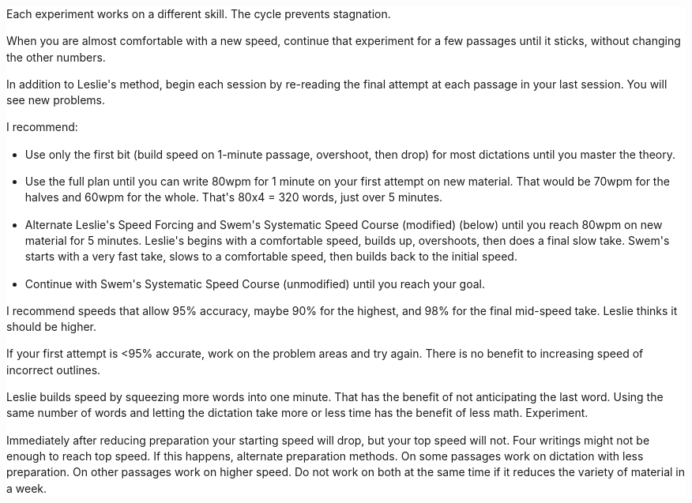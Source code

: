 Each experiment works on a different skill. The cycle prevents stagnation.

When you are almost comfortable with a new speed, continue that experiment for a few passages until it sticks, without changing the other numbers.

In addition to Leslie's method, begin each session by re-reading the final attempt at each passage in your last session. You will see new problems.
























I recommend:

* Use only the first bit (build speed on 1-minute passage, overshoot, then drop) for most dictations until you master the theory.

* Use the full plan until you can write 80wpm for 1 minute on your first attempt on new material. That would be 70wpm for the halves and 60wpm for the whole. That's 80x4 = 320 words, just over 5 minutes.

* Alternate Leslie's Speed Forcing and Swem's Systematic Speed Course (modified) (below) until you reach 80wpm on new material for 5 minutes. Leslie's begins with a comfortable speed, builds up, overshoots, then does a final slow take. Swem's starts with a very fast take, slows to a comfortable speed, then builds back to the initial speed.

* Continue with Swem's Systematic Speed Course (unmodified) until you reach your goal.




I recommend speeds that allow 95% accuracy, maybe 90% for the highest, and 98% for the final mid-speed take. Leslie thinks it should be higher.

If your first attempt is <95% accurate, work on the problem areas and try again. There is no benefit to increasing speed of incorrect outlines.

Leslie builds speed by squeezing more words into one minute. That has the benefit of not anticipating the last word. Using the same number of words and letting the dictation take more or less time has the benefit of less math. Experiment.



Immediately after reducing preparation your starting speed will drop, but your top speed will not. Four writings might not be enough to reach top speed. If this happens, alternate preparation methods. On some passages work on dictation with less preparation. On other passages work on higher speed. Do not work on both at the same time if it reduces the variety of material in a week.



